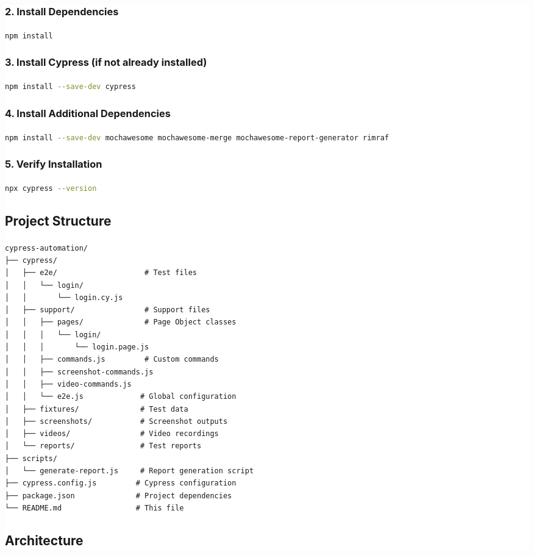 ### 2. Install Dependencies

```bash
npm install
```

### 3. Install Cypress (if not already installed)

```bash
npm install --save-dev cypress
```

### 4. Install Additional Dependencies

```bash
npm install --save-dev mochawesome mochawesome-merge mochawesome-report-generator rimraf
```

### 5. Verify Installation

```bash
npx cypress --version
```

## Project Structure

```
cypress-automation/
├── cypress/
│   ├── e2e/                    # Test files
│   │   └── login/
│   │       └── login.cy.js
│   ├── support/                # Support files
│   │   ├── pages/              # Page Object classes
│   │   │   └── login/
│   │   │       └── login.page.js
│   │   ├── commands.js         # Custom commands
│   │   ├── screenshot-commands.js
│   │   ├── video-commands.js
│   │   └── e2e.js             # Global configuration
│   ├── fixtures/              # Test data
│   ├── screenshots/           # Screenshot outputs
│   ├── videos/                # Video recordings
│   └── reports/               # Test reports
├── scripts/
│   └── generate-report.js     # Report generation script
├── cypress.config.js         # Cypress configuration
├── package.json              # Project dependencies
└── README.md                 # This file
```

## Architecture

